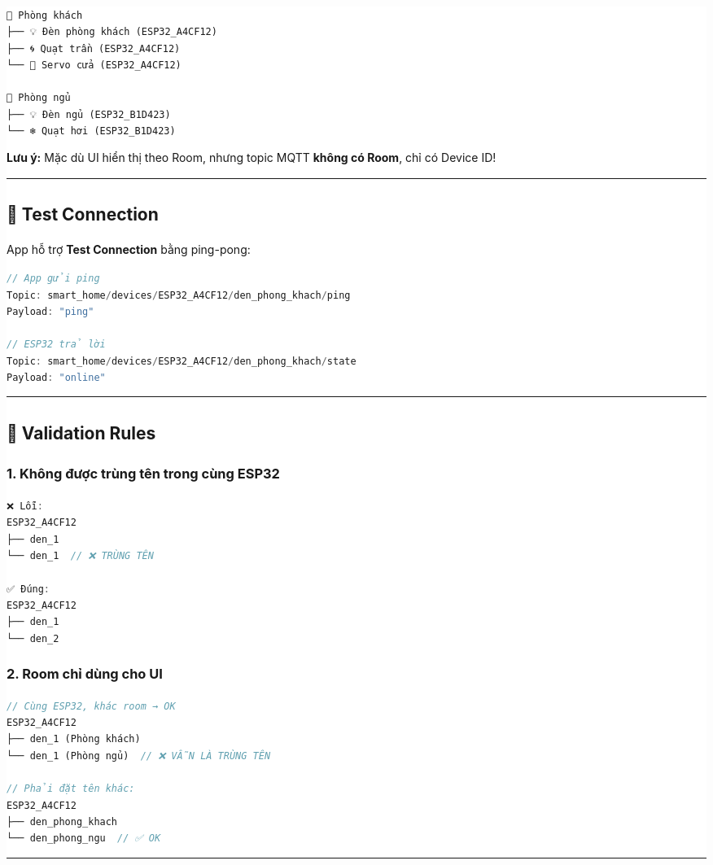 ```
📍 Phòng khách
├── 💡 Đèn phòng khách (ESP32_A4CF12)
├── 🌀 Quạt trần (ESP32_A4CF12)
└── 🚪 Servo cửa (ESP32_A4CF12)

📍 Phòng ngủ
├── 💡 Đèn ngủ (ESP32_B1D423)
└── ❄️ Quạt hơi (ESP32_B1D423)
```

**Lưu ý:** Mặc dù UI hiển thị theo Room, nhưng topic MQTT **không có Room**, chỉ có Device ID!

---

## 🧪 Test Connection

App hỗ trợ **Test Connection** bằng ping-pong:

```dart
// App gửi ping
Topic: smart_home/devices/ESP32_A4CF12/den_phong_khach/ping
Payload: "ping"

// ESP32 trả lời
Topic: smart_home/devices/ESP32_A4CF12/den_phong_khach/state
Payload: "online"
```

---

## 🚨 Validation Rules

### **1. Không được trùng tên trong cùng ESP32**

```dart
❌ Lỗi:
ESP32_A4CF12
├── den_1
└── den_1  // ❌ TRÙNG TÊN

✅ Đúng:
ESP32_A4CF12
├── den_1
└── den_2
```

### **2. Room chỉ dùng cho UI**

```dart
// Cùng ESP32, khác room → OK
ESP32_A4CF12
├── den_1 (Phòng khách)
└── den_1 (Phòng ngủ)  // ❌ VẪN LÀ TRÙNG TÊN

// Phải đặt tên khác:
ESP32_A4CF12
├── den_phong_khach
└── den_phong_ngu  // ✅ OK
```

---